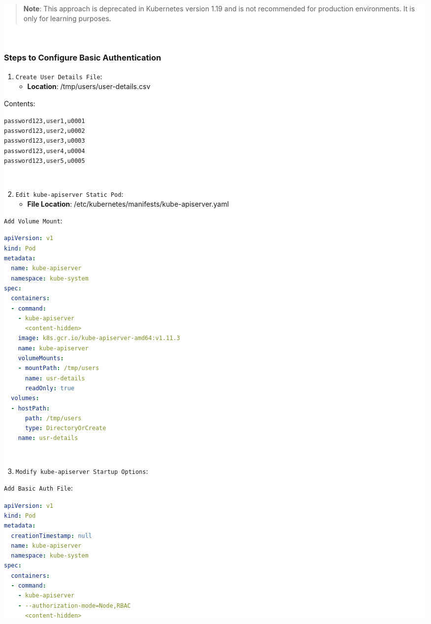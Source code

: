 > **Note**: This approach is deprecated in Kubernetes version 1.19 and is not recommended for production environments. It is only for learning purposes.

<br>

### Steps to Configure Basic Authentication
1. `Create User Details File`:
   * **Location**: /tmp/users/user-details.csv

Contents:

```csv
password123,user1,u0001
password123,user2,u0002
password123,user3,u0003
password123,user4,u0004
password123,user5,u0005
```

<br>

2. `Edit kube-apiserver Static Pod`:
   * **File Location**: /etc/kubernetes/manifests/kube-apiserver.yaml

`Add Volume Mount`:

```yaml
apiVersion: v1
kind: Pod
metadata:
  name: kube-apiserver
  namespace: kube-system
spec:
  containers:
  - command:
    - kube-apiserver
      <content-hidden>
    image: k8s.gcr.io/kube-apiserver-amd64:v1.11.3
    name: kube-apiserver
    volumeMounts:
    - mountPath: /tmp/users
      name: usr-details
      readOnly: true
  volumes:
  - hostPath:
      path: /tmp/users
      type: DirectoryOrCreate
    name: usr-details
```

<br>

3. `Modify kube-apiserver Startup Options`:

`Add Basic Auth File`:

```yaml
apiVersion: v1
kind: Pod
metadata:
  creationTimestamp: null
  name: kube-apiserver
  namespace: kube-system
spec:
  containers:
  - command:
    - kube-apiserver
    - --authorization-mode=Node,RBAC
      <content-hidden>
```